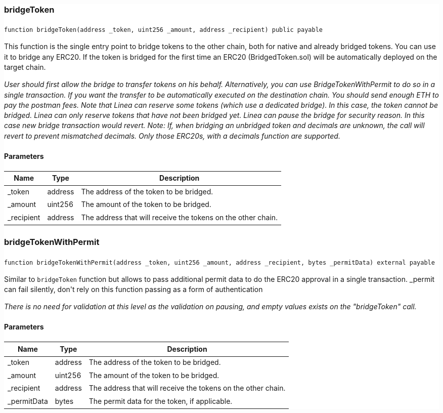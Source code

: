 ### bridgeToken

```solidity
function bridgeToken(address _token, uint256 _amount, address _recipient) public payable
```

This function is the single entry point to bridge tokens to the
  other chain, both for native and already bridged tokens. You can use it
  to bridge any ERC20. If the token is bridged for the first time an ERC20
  (BridgedToken.sol) will be automatically deployed on the target chain.

_User should first allow the bridge to transfer tokens on his behalf.
  Alternatively, you can use BridgeTokenWithPermit to do so in a single
  transaction. If you want the transfer to be automatically executed on the
  destination chain. You should send enough ETH to pay the postman fees.
  Note that Linea can reserve some tokens (which use a dedicated bridge).
  In this case, the token cannot be bridged. Linea can only reserve tokens
  that have not been bridged yet.
  Linea can pause the bridge for security reason. In this case new bridge
  transaction would revert.
Note: If, when bridging an unbridged token and decimals are unknown,
the call will revert to prevent mismatched decimals. Only those ERC20s,
with a decimals function are supported._

#### Parameters

| Name | Type | Description |
| ---- | ---- | ----------- |
| _token | address | The address of the token to be bridged. |
| _amount | uint256 | The amount of the token to be bridged. |
| _recipient | address | The address that will receive the tokens on the other chain. |

### bridgeTokenWithPermit

```solidity
function bridgeTokenWithPermit(address _token, uint256 _amount, address _recipient, bytes _permitData) external payable
```

Similar to `bridgeToken` function but allows to pass additional
  permit data to do the ERC20 approval in a single transaction.
_permit can fail silently, don't rely on this function passing as a form
  of authentication

_There is no need for validation at this level as the validation on pausing,
and empty values exists on the "bridgeToken" call._

#### Parameters

| Name | Type | Description |
| ---- | ---- | ----------- |
| _token | address | The address of the token to be bridged. |
| _amount | uint256 | The amount of the token to be bridged. |
| _recipient | address | The address that will receive the tokens on the other chain. |
| _permitData | bytes | The permit data for the token, if applicable. |
